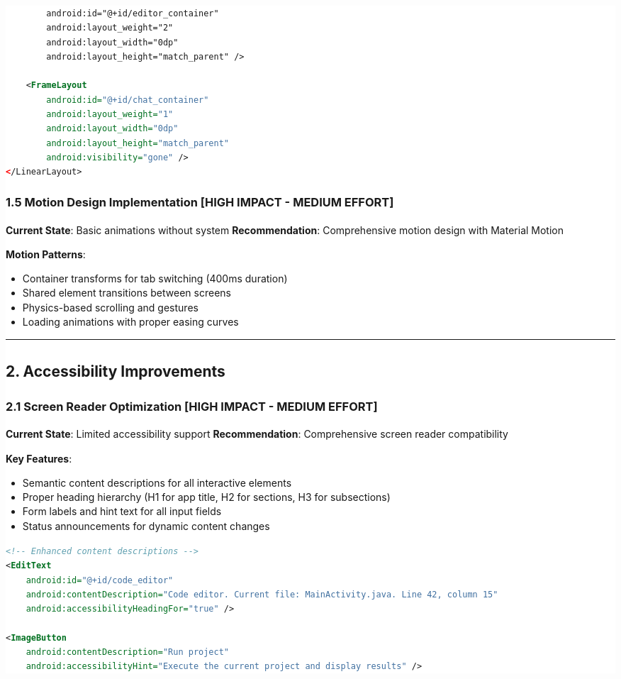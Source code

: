 ```xml
        android:id="@+id/editor_container"
        android:layout_weight="2"
        android:layout_width="0dp"
        android:layout_height="match_parent" />
        
    <FrameLayout
        android:id="@+id/chat_container"
        android:layout_weight="1"
        android:layout_width="0dp"
        android:layout_height="match_parent"
        android:visibility="gone" />
</LinearLayout>
```

### 1.5 Motion Design Implementation [HIGH IMPACT - MEDIUM EFFORT]

**Current State**: Basic animations without system
**Recommendation**: Comprehensive motion design with Material Motion

**Motion Patterns**:
- Container transforms for tab switching (400ms duration)
- Shared element transitions between screens
- Physics-based scrolling and gestures
- Loading animations with proper easing curves

---

## 2. Accessibility Improvements

### 2.1 Screen Reader Optimization [HIGH IMPACT - MEDIUM EFFORT]

**Current State**: Limited accessibility support
**Recommendation**: Comprehensive screen reader compatibility

**Key Features**:
- Semantic content descriptions for all interactive elements
- Proper heading hierarchy (H1 for app title, H2 for sections, H3 for subsections)
- Form labels and hint text for all input fields
- Status announcements for dynamic content changes

```xml
<!-- Enhanced content descriptions -->
<EditText
    android:id="@+id/code_editor"
    android:contentDescription="Code editor. Current file: MainActivity.java. Line 42, column 15"
    android:accessibilityHeadingFor="true" />

<ImageButton
    android:contentDescription="Run project"
    android:accessibilityHint="Execute the current project and display results" />
```
